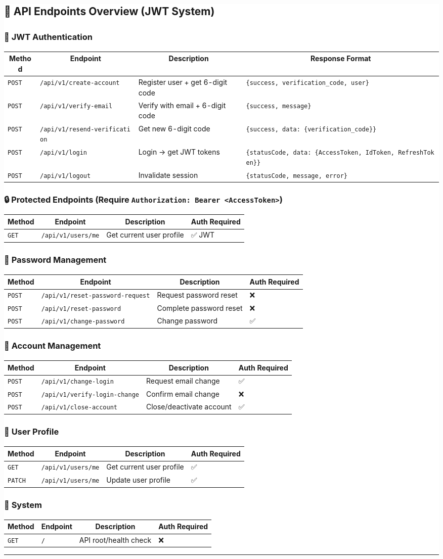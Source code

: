 
## 📖 **API Endpoints Overview (JWT System)**

### 🔐 **JWT Authentication**
| Method | Endpoint | Description | Response Format |
|--------|----------|-------------|-----------------|
| `POST` | `/api/v1/create-account` | Register user + get 6-digit code | `{success, verification_code, user}` |
| `POST` | `/api/v1/verify-email` | Verify with email + 6-digit code | `{success, message}` |
| `POST` | `/api/v1/resend-verification` | Get new 6-digit code | `{success, data: {verification_code}}` |
| `POST` | `/api/v1/login` | Login → get JWT tokens | `{statusCode, data: {AccessToken, IdToken, RefreshToken}}` |
| `POST` | `/api/v1/logout` | Invalidate session | `{statusCode, message, error}` |

### 🔒 **Protected Endpoints** (Require `Authorization: Bearer <AccessToken>`)
| Method | Endpoint | Description | Auth Required |
|--------|----------|-------------|---------------|
| `GET` | `/api/v1/users/me` | Get current user profile | ✅ JWT |

### 🔑 **Password Management**
| Method | Endpoint | Description | Auth Required |
|--------|----------|-------------|---------------|
| `POST` | `/api/v1/reset-password-request` | Request password reset | ❌ |
| `POST` | `/api/v1/reset-password` | Complete password reset | ❌ |
| `POST` | `/api/v1/change-password` | Change password | ✅ |

### 📝 **Account Management**
| Method | Endpoint | Description | Auth Required |
|--------|----------|-------------|---------------|
| `POST` | `/api/v1/change-login` | Request email change | ✅ |
| `POST` | `/api/v1/verify-login-change` | Confirm email change | ❌ |
| `POST` | `/api/v1/close-account` | Close/deactivate account | ✅ |

### 👤 **User Profile**
| Method | Endpoint | Description | Auth Required |
|--------|----------|-------------|---------------|
| `GET` | `/api/v1/users/me` | Get current user profile | ✅ |
| `PATCH` | `/api/v1/users/me` | Update user profile | ✅ |

### 🏥 **System**
| Method | Endpoint | Description | Auth Required |
|--------|----------|-------------|---------------|
| `GET` | `/` | API root/health check | ❌ |

---
